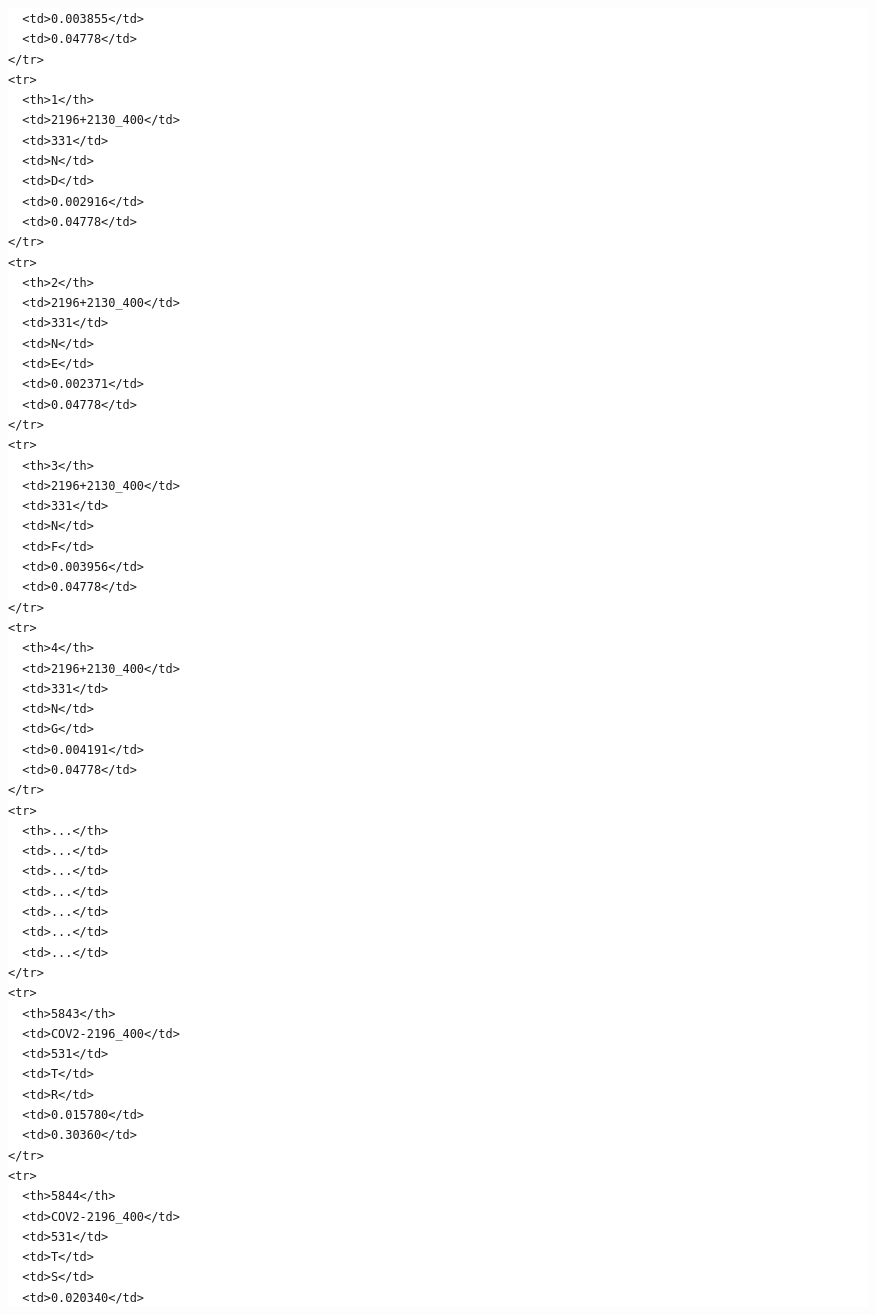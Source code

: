       <td>0.003855</td>
      <td>0.04778</td>
    </tr>
    <tr>
      <th>1</th>
      <td>2196+2130_400</td>
      <td>331</td>
      <td>N</td>
      <td>D</td>
      <td>0.002916</td>
      <td>0.04778</td>
    </tr>
    <tr>
      <th>2</th>
      <td>2196+2130_400</td>
      <td>331</td>
      <td>N</td>
      <td>E</td>
      <td>0.002371</td>
      <td>0.04778</td>
    </tr>
    <tr>
      <th>3</th>
      <td>2196+2130_400</td>
      <td>331</td>
      <td>N</td>
      <td>F</td>
      <td>0.003956</td>
      <td>0.04778</td>
    </tr>
    <tr>
      <th>4</th>
      <td>2196+2130_400</td>
      <td>331</td>
      <td>N</td>
      <td>G</td>
      <td>0.004191</td>
      <td>0.04778</td>
    </tr>
    <tr>
      <th>...</th>
      <td>...</td>
      <td>...</td>
      <td>...</td>
      <td>...</td>
      <td>...</td>
      <td>...</td>
    </tr>
    <tr>
      <th>5843</th>
      <td>COV2-2196_400</td>
      <td>531</td>
      <td>T</td>
      <td>R</td>
      <td>0.015780</td>
      <td>0.30360</td>
    </tr>
    <tr>
      <th>5844</th>
      <td>COV2-2196_400</td>
      <td>531</td>
      <td>T</td>
      <td>S</td>
      <td>0.020340</td>